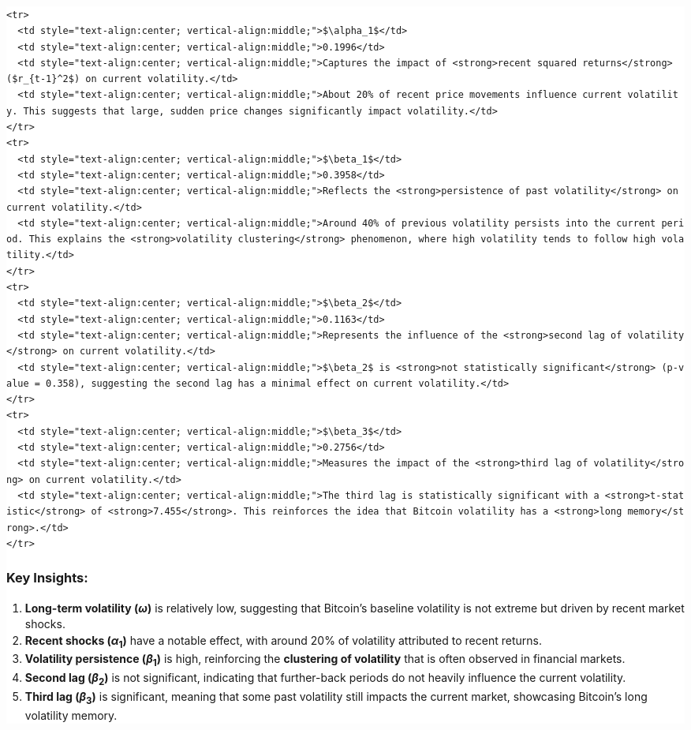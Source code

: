     <tr>
      <td style="text-align:center; vertical-align:middle;">$\alpha_1$</td>
      <td style="text-align:center; vertical-align:middle;">0.1996</td>
      <td style="text-align:center; vertical-align:middle;">Captures the impact of <strong>recent squared returns</strong> ($r_{t-1}^2$) on current volatility.</td>
      <td style="text-align:center; vertical-align:middle;">About 20% of recent price movements influence current volatility. This suggests that large, sudden price changes significantly impact volatility.</td>
    </tr>
    <tr>
      <td style="text-align:center; vertical-align:middle;">$\beta_1$</td>
      <td style="text-align:center; vertical-align:middle;">0.3958</td>
      <td style="text-align:center; vertical-align:middle;">Reflects the <strong>persistence of past volatility</strong> on current volatility.</td>
      <td style="text-align:center; vertical-align:middle;">Around 40% of previous volatility persists into the current period. This explains the <strong>volatility clustering</strong> phenomenon, where high volatility tends to follow high volatility.</td>
    </tr>
    <tr>
      <td style="text-align:center; vertical-align:middle;">$\beta_2$</td>
      <td style="text-align:center; vertical-align:middle;">0.1163</td>
      <td style="text-align:center; vertical-align:middle;">Represents the influence of the <strong>second lag of volatility</strong> on current volatility.</td>
      <td style="text-align:center; vertical-align:middle;">$\beta_2$ is <strong>not statistically significant</strong> (p-value = 0.358), suggesting the second lag has a minimal effect on current volatility.</td>
    </tr>
    <tr>
      <td style="text-align:center; vertical-align:middle;">$\beta_3$</td>
      <td style="text-align:center; vertical-align:middle;">0.2756</td>
      <td style="text-align:center; vertical-align:middle;">Measures the impact of the <strong>third lag of volatility</strong> on current volatility.</td>
      <td style="text-align:center; vertical-align:middle;">The third lag is statistically significant with a <strong>t-statistic</strong> of <strong>7.455</strong>. This reinforces the idea that Bitcoin volatility has a <strong>long memory</strong>.</td>
    </tr>
  </tbody>
</table>

### Key Insights:

1. **Long-term volatility ($\omega$)** is relatively low, suggesting that Bitcoin’s baseline volatility is not extreme but driven by recent market shocks.
2. **Recent shocks ($\alpha_1$)** have a notable effect, with around 20% of volatility attributed to recent returns.
3. **Volatility persistence ($\beta_1$)** is high, reinforcing the **clustering of volatility** that is often observed in financial markets.
4. **Second lag ($\beta_2$)** is not significant, indicating that further-back periods do not heavily influence the current volatility.
5. **Third lag ($\beta_3$)** is significant, meaning that some past volatility still impacts the current market, showcasing Bitcoin’s long volatility memory.
